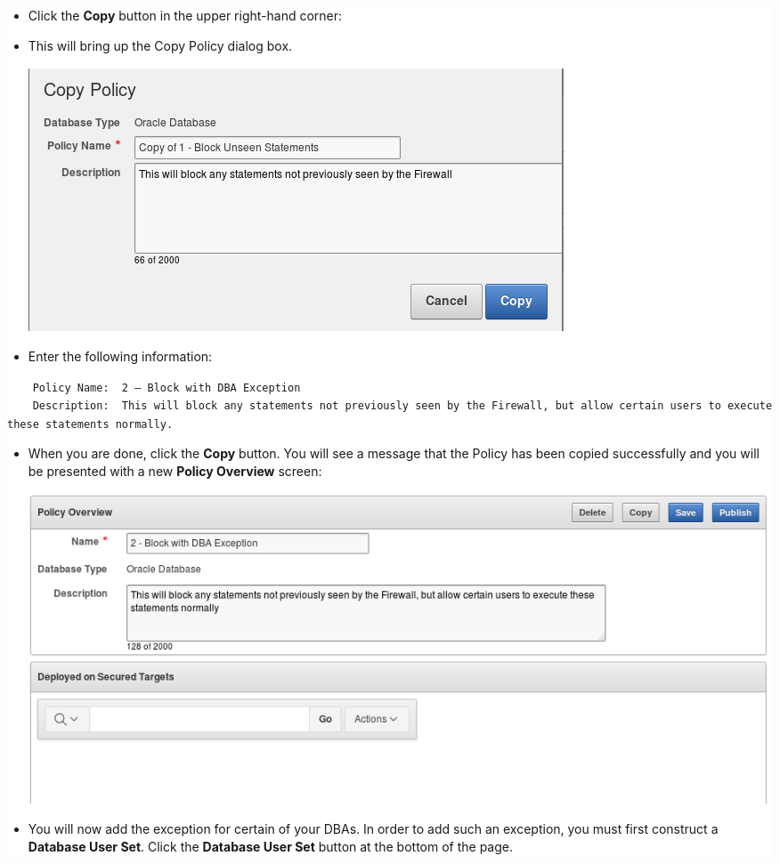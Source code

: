 - Click the **Copy** button in the upper right-hand corner:
 
- This will bring up the Copy Policy dialog box.
  
  ![](images/avdflab500img030.png)

- Enter the following information:
```
	Policy Name:  2 – Block with DBA Exception
	Description:  This will block any statements not previously seen by the Firewall, but allow certain users to execute these statements normally.
```
- When you are done, click the **Copy** button. You will see a message that the Policy has been copied successfully and you will be presented with a new **Policy Overview** screen:

  ![](images/avdflab500img031.png)
  
- You will now add the exception for certain of your DBAs.  In order to add such an exception, you must first construct a **Database User Set**.  Click the **Database User Set** button at the bottom of the page.
